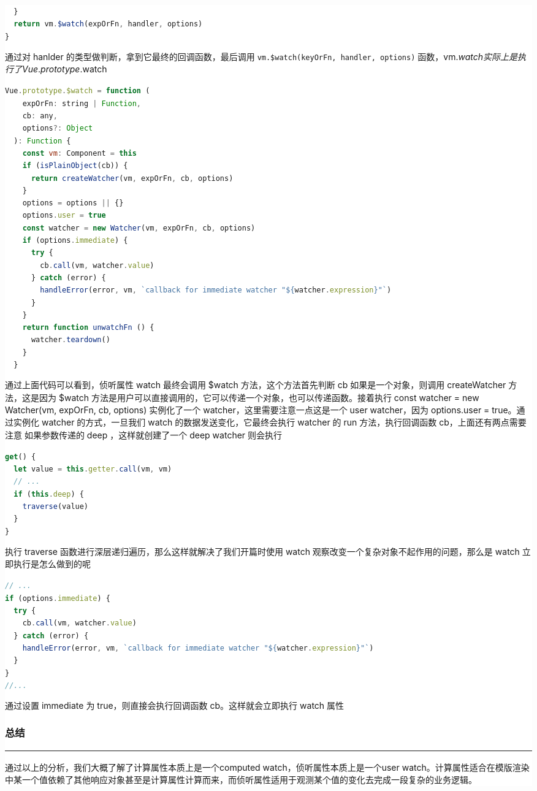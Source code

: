 ```js
  }
  return vm.$watch(expOrFn, handler, options)
}
```
通过对 hanlder 的类型做判断，拿到它最终的回调函数，最后调用 `vm.$watch(keyOrFn, handler, options)` 函数，vm.$watch 实际上是执行了 Vue.prototype.$watch

```js
Vue.prototype.$watch = function (
    expOrFn: string | Function,
    cb: any,
    options?: Object
  ): Function {
    const vm: Component = this
    if (isPlainObject(cb)) {
      return createWatcher(vm, expOrFn, cb, options)
    }
    options = options || {}
    options.user = true
    const watcher = new Watcher(vm, expOrFn, cb, options)
    if (options.immediate) {
      try {
        cb.call(vm, watcher.value)
      } catch (error) {
        handleError(error, vm, `callback for immediate watcher "${watcher.expression}"`)
      }
    }
    return function unwatchFn () {
      watcher.teardown()
    }
  }
```
通过上面代码可以看到，侦听属性 watch 最终会调用 $watch 方法，这个方法首先判断 cb 如果是一个对象，则调用 createWatcher 方法，这是因为 $watch 方法是用户可以直接调用的，它可以传递一个对象，也可以传递函数。接着执行 const watcher = new Watcher(vm, expOrFn, cb, options) 实例化了一个 watcher，这里需要注意一点这是一个 user watcher，因为 options.user = true。通过实例化 watcher 的方式，一旦我们 watch 的数据发送变化，它最终会执行 watcher 的 run 方法，执行回调函数 cb，上面还有两点需要注意 如果参数传递的 deep ，这样就创建了一个 deep watcher 则会执行

```js
get() {
  let value = this.getter.call(vm, vm)
  // ...
  if (this.deep) {
    traverse(value)
  }
}
```

执行 traverse 函数进行深层递归遍历，那么这样就解决了我们开篇时使用 watch 观察改变一个复杂对象不起作用的问题，那么是 watch 立即执行是怎么做到的呢

```js
// ...
if (options.immediate) {
  try {
    cb.call(vm, watcher.value)
  } catch (error) {
    handleError(error, vm, `callback for immediate watcher "${watcher.expression}"`)
  }
}
//...
```
通过设置 immediate 为 true，则直接会执行回调函数 cb。这样就会立即执行 watch 属性



### 总结<hr>

通过以上的分析，我们大概了解了计算属性本质上是一个computed watch，侦听属性本质上是一个user watch。计算属性适合在模版渲染中某一个值依赖了其他响应对象甚至是计算属性计算而来，而侦听属性适用于观测某个值的变化去完成一段复杂的业务逻辑。